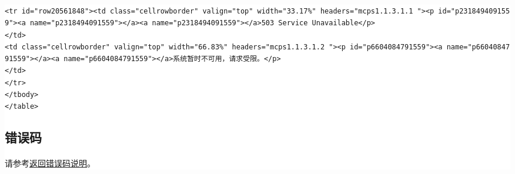     <tr id="row20561848"><td class="cellrowborder" valign="top" width="33.17%" headers="mcps1.1.3.1.1 "><p id="p2318494091559"><a name="p2318494091559"></a><a name="p2318494091559"></a>503 Service Unavailable</p>
    </td>
    <td class="cellrowborder" valign="top" width="66.83%" headers="mcps1.1.3.1.2 "><p id="p6604084791559"><a name="p6604084791559"></a><a name="p6604084791559"></a>系统暂时不可用，请求受限。</p>
    </td>
    </tr>
    </tbody>
    </table>


## 错误码<a name="section1343182834618"></a>

请参考[返回错误码说明](返回错误码说明.md)。

